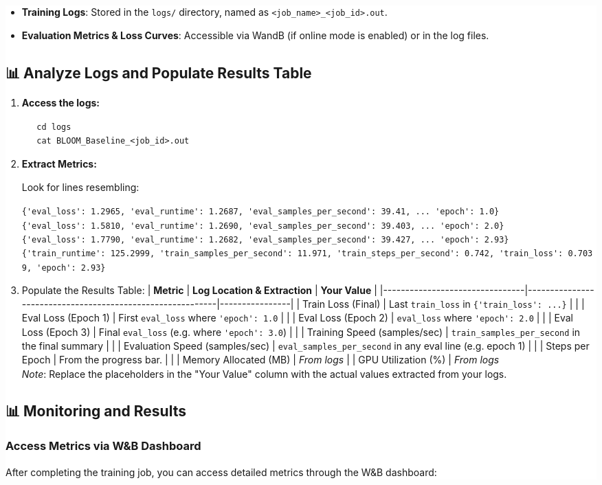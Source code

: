 -   **Training Logs**: Stored in the `logs/` directory, named as `<job_name>_<job_id>.out`.
    
-   **Evaluation Metrics & Loss Curves**: Accessible via WandB (if online mode is enabled) or in the log files.

## 📊 Analyze Logs and Populate Results Table

 1.  **Access the logs:**
	 ```commandline
		cd logs
		cat BLOOM_Baseline_<job_id>.out
		```
	
 2. **Extract Metrics:**

	Look for lines resembling:
	 ```commandline
	{'eval_loss': 1.2965, 'eval_runtime': 1.2687, 'eval_samples_per_second': 39.41, ... 'epoch': 1.0}
	{'eval_loss': 1.5810, 'eval_runtime': 1.2690, 'eval_samples_per_second': 39.403, ... 'epoch': 2.0}
	{'eval_loss': 1.7790, 'eval_runtime': 1.2682, 'eval_samples_per_second': 39.427, ... 'epoch': 2.93}
	{'train_runtime': 125.2999, 'train_samples_per_second': 11.971, 'train_steps_per_second': 0.742, 'train_loss': 0.7039, 'epoch': 2.93}
	```
3. Populate the Results Table:
    | **Metric**                     | **Log Location & Extraction**                             | **Your Value** |
    |--------------------------------|-----------------------------------------------------------|----------------|
    | Train Loss (Final)             | Last `train_loss` in `{'train_loss': ...}`                |                |
    | Eval Loss (Epoch 1)            | First `eval_loss` where `'epoch': 1.0`                    |                |
    | Eval Loss (Epoch 2)            | `eval_loss` where `'epoch': 2.0`                          |                |
    | Eval Loss (Epoch 3)            | Final `eval_loss` (e.g. where `'epoch': 3.0`)            |                |
    | Training Speed (samples/sec)   | `train_samples_per_second` in the final summary           |                |
    | Evaluation Speed (samples/sec) | `eval_samples_per_second` in any eval line (e.g. epoch 1) |                |
    | Steps per Epoch                | From the progress bar.         |                |
    | Memory Allocated (MB)           | _From logs_     					|
	| GPU Utilization (%)             | _From logs_   
	_Note_: Replace the placeholders in the "Your Value" column with the actual values extracted from your logs.




## 📊 Monitoring and Results

### Access Metrics via W&B Dashboard

After completing the training job, you can access detailed metrics through the W&B dashboard:
